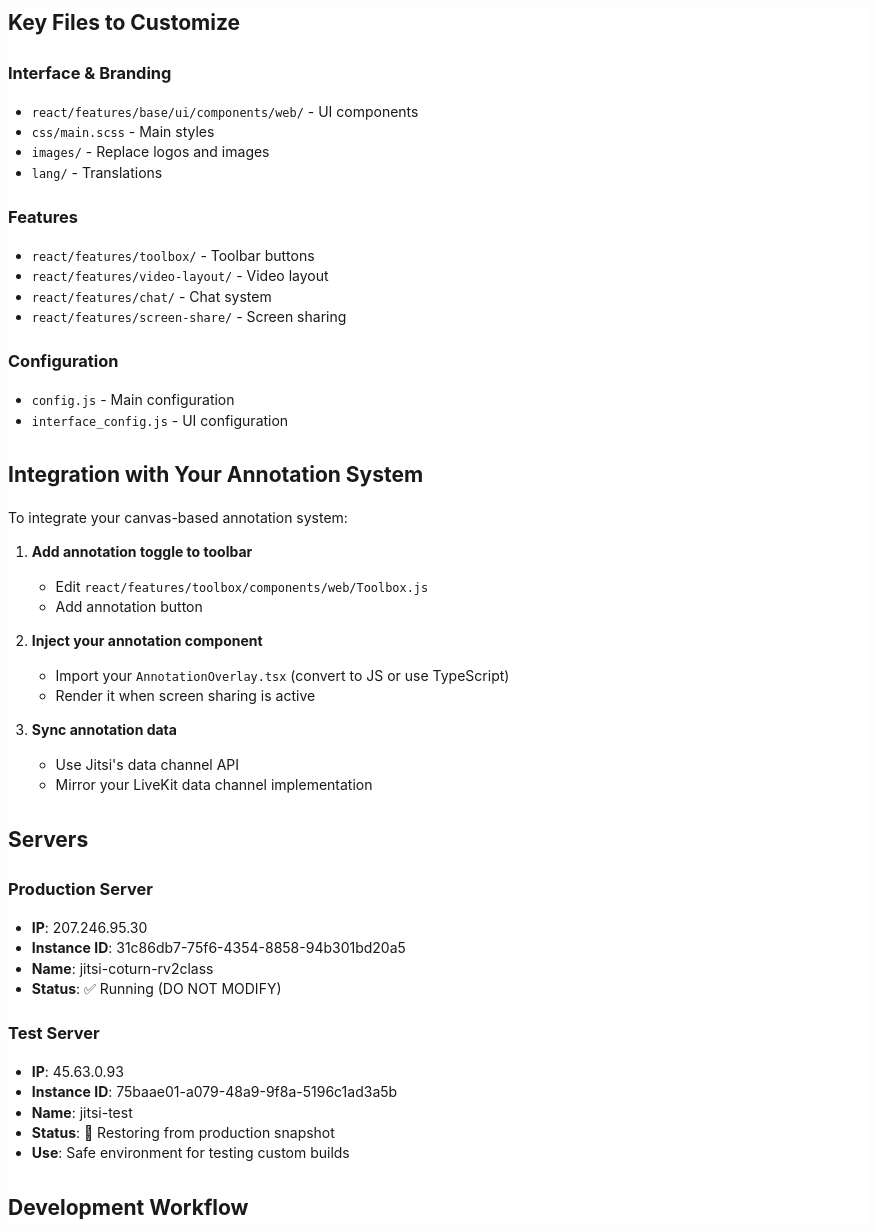 ## Key Files to Customize

### Interface & Branding
- `react/features/base/ui/components/web/` - UI components
- `css/main.scss` - Main styles
- `images/` - Replace logos and images
- `lang/` - Translations

### Features
- `react/features/toolbox/` - Toolbar buttons
- `react/features/video-layout/` - Video layout
- `react/features/chat/` - Chat system
- `react/features/screen-share/` - Screen sharing

### Configuration
- `config.js` - Main configuration
- `interface_config.js` - UI configuration

## Integration with Your Annotation System

To integrate your canvas-based annotation system:

1. **Add annotation toggle to toolbar**
   - Edit `react/features/toolbox/components/web/Toolbox.js`
   - Add annotation button

2. **Inject your annotation component**
   - Import your `AnnotationOverlay.tsx` (convert to JS or use TypeScript)
   - Render it when screen sharing is active

3. **Sync annotation data**
   - Use Jitsi's data channel API
   - Mirror your LiveKit data channel implementation

## Servers

### Production Server
- **IP**: 207.246.95.30
- **Instance ID**: 31c86db7-75f6-4354-8858-94b301bd20a5
- **Name**: jitsi-coturn-rv2class
- **Status**: ✅ Running (DO NOT MODIFY)

### Test Server  
- **IP**: 45.63.0.93
- **Instance ID**: 75baae01-a079-48a9-9f8a-5196c1ad3a5b
- **Name**: jitsi-test
- **Status**: 🔄 Restoring from production snapshot
- **Use**: Safe environment for testing custom builds

## Development Workflow
